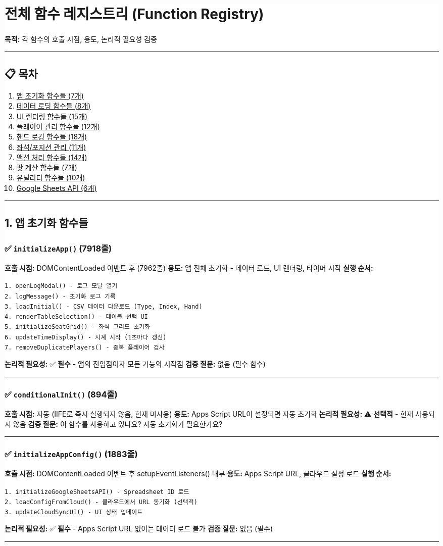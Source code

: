 # 전체 함수 레지스트리 (Function Registry)
**목적:** 각 함수의 호출 시점, 용도, 논리적 필요성 검증

---

## 📋 목차
1. [앱 초기화 함수들 (7개)](#1-앱-초기화-함수들)
2. [데이터 로딩 함수들 (8개)](#2-데이터-로딩-함수들)
3. [UI 렌더링 함수들 (15개)](#3-ui-렌더링-함수들)
4. [플레이어 관리 함수들 (12개)](#4-플레이어-관리-함수들)
5. [핸드 로깅 함수들 (18개)](#5-핸드-로깅-함수들)
6. [좌석/포지션 관리 (11개)](#6-좌석포지션-관리)
7. [액션 처리 함수들 (14개)](#7-액션-처리-함수들)
8. [팟 계산 함수들 (7개)](#8-팟-계산-함수들)
9. [유틸리티 함수들 (10개)](#9-유틸리티-함수들)
10. [Google Sheets API (6개)](#10-google-sheets-api)

---

## 1. 앱 초기화 함수들

### ✅ `initializeApp()` (7918줄)
**호출 시점:** DOMContentLoaded 이벤트 후 (7962줄)
**용도:** 앱 전체 초기화 - 데이터 로드, UI 렌더링, 타이머 시작
**실행 순서:**
```
1. openLogModal() - 로그 모달 열기
2. logMessage() - 초기화 로그 기록
3. loadInitial() - CSV 데이터 다운로드 (Type, Index, Hand)
4. renderTableSelection() - 테이블 선택 UI
5. initializeSeatGrid() - 좌석 그리드 초기화
6. updateTimeDisplay() - 시계 시작 (1초마다 갱신)
7. removeDuplicatePlayers() - 중복 플레이어 검사
```
**논리적 필요성:** ✅ **필수** - 앱의 진입점이자 모든 기능의 시작점
**검증 질문:** 없음 (필수 함수)

---

### ✅ `conditionalInit()` (894줄)
**호출 시점:** 자동 (IIFE로 즉시 실행되지 않음, 현재 미사용)
**용도:** Apps Script URL이 설정되면 자동 초기화
**논리적 필요성:** ⚠️ **선택적** - 현재 사용되지 않음
**검증 질문:** 이 함수를 사용하고 있나요? 자동 초기화가 필요한가요?

---

### ✅ `initializeAppConfig()` (1883줄)
**호출 시점:** DOMContentLoaded 이벤트 후 setupEventListeners() 내부
**용도:** Apps Script URL, 클라우드 설정 로드
**실행 순서:**
```
1. initializeGoogleSheetsAPI() - Spreadsheet ID 로드
2. loadConfigFromCloud() - 클라우드에서 URL 동기화 (선택적)
3. updateCloudSyncUI() - UI 상태 업데이트
```
**논리적 필요성:** ✅ **필수** - Apps Script URL 없이는 데이터 로드 불가
**검증 질문:** 없음 (필수)

---